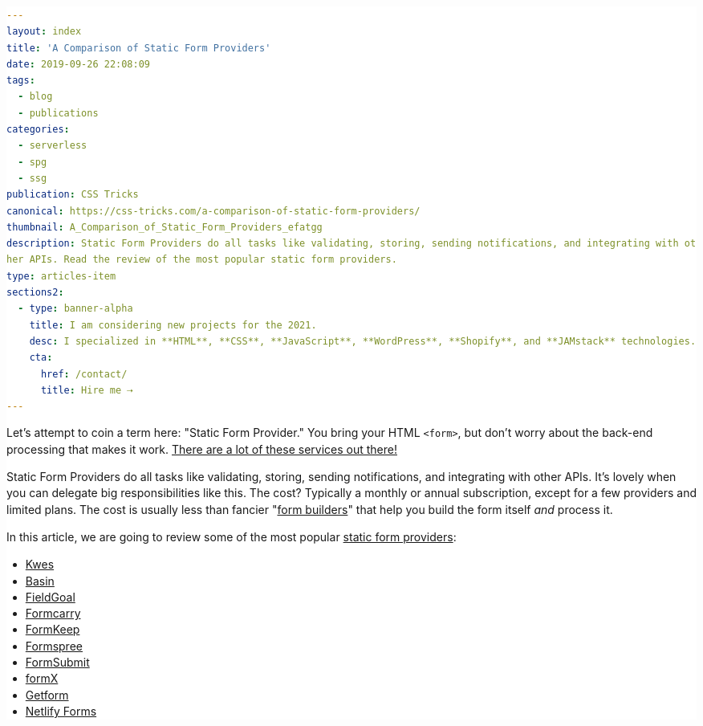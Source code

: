 ```yaml
---
layout: index
title: 'A Comparison of Static Form Providers'
date: 2019-09-26 22:08:09
tags:
  - blog
  - publications
categories:
  - serverless
  - spg
  - ssg
publication: CSS Tricks
canonical: https://css-tricks.com/a-comparison-of-static-form-providers/
thumbnail: A_Comparison_of_Static_Form_Providers_efatgg
description: Static Form Providers do all tasks like validating, storing, sending notifications, and integrating with other APIs. Read the review of the most popular static form providers.
type: articles-item
sections2:
  - type: banner-alpha
    title: I am considering new projects for the 2021.
    desc: I specialized in **HTML**, **CSS**, **JavaScript**, **WordPress**, **Shopify**, and **JAMstack** technologies.
    cta:
      href: /contact/
      title: Hire me ⇢
---
```


Let’s attempt to coin a term here: "Static Form Provider." You bring your HTML `<form>`, but don’t worry about the back-end processing that makes it work. [There are a lot of these services out there!](https://serverless.css-tricks.com/services/forms)

Static Form Providers do all tasks like validating, storing, sending notifications, and integrating with other APIs. It’s lovely when you can delegate big responsibilities like this. The cost? Typically a monthly or annual subscription, except for a few providers and limited plans. The cost is usually less than fancier "[form builders](https://css-tricks.com/options-for-web-forms/)" that help you build the form itself _and_ process it.



In this article, we are going to review some of the most popular [static form providers](https://serverless.css-tricks.com/services/forms/):

- [Kwes](https://kwes.io/)
- [Basin](https://usebasin.com/)
- [FieldGoal](https://fieldgoal.io/)
- [Formcarry](https://formcarry.com/)
- [FormKeep](https://formkeep.com/)
- [Formspree](https://formspree.io/)
- [FormSubmit](https://formsubmit.co/)
- [formX](https://formx.stream/)
- [Getform](https://getform.io/)
- [Netlify Forms](https://www.netlify.com/products/forms/)
